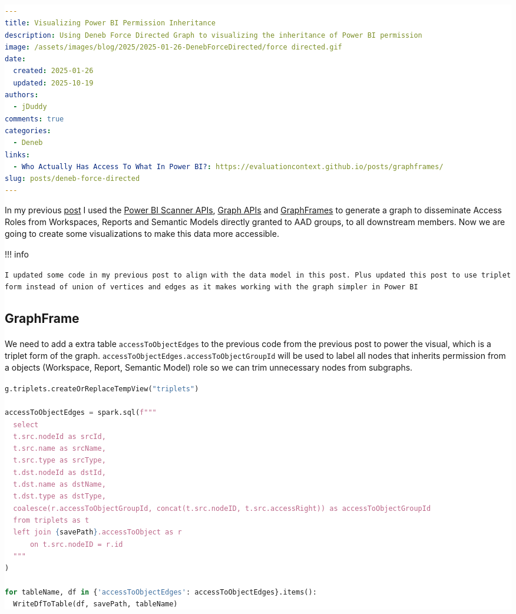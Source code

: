 ```yaml
---
title: Visualizing Power BI Permission Inheritance
description: Using Deneb Force Directed Graph to visualizing the inheritance of Power BI permission 
image: /assets/images/blog/2025/2025-01-26-DenebForceDirected/force directed.gif
date:
  created: 2025-01-26
  updated: 2025-10-19
authors:
  - jDuddy
comments: true
categories:
  - Deneb
links:
  - Who Actually Has Access To What In Power BI?: https://evaluationcontext.github.io/posts/graphframes/
slug: posts/deneb-force-directed
---
```

 
In my previous [post](https://evaluationcontext.github.io/posts/graphframes/) I used the [Power BI Scanner APIs](https://learn.microsoft.com/en-us/fabric/governance/metadata-scanning-overview), [Graph APIs](https://learn.microsoft.com/en-us/graph/overview?context=graph%2Fapi%2F1.0&view=graph-rest-1.0) and [GraphFrames](https://graphframes.github.io/graphframes/docs/_site/index.html) to generate a graph to disseminate Access Roles from Workspaces, Reports and Semantic Models directly granted to AAD groups, to all downstream members. Now we are going to create some visualizations to make this data more accessible.

!!! info

    I updated some code in my previous post to align with the data model in this post. Plus updated this post to use triplet form instead of union of vertices and edges as it makes working with the graph simpler in Power BI

## GraphFrame

We need to add a extra table `accessToObjectEdges` to the previous code from the previous post to power the visual, which is a triplet form of the graph. `accessToObjectEdges.accessToObjectGroupId` will be used to label all nodes that inherits permission from a objects (Workspace, Report, Semantic Model) role so we can trim unnecessary nodes from subgraphs.

```python
g.triplets.createOrReplaceTempView("triplets")
 
accessToObjectEdges = spark.sql(f"""
  select
  t.src.nodeId as srcId,
  t.src.name as srcName,
  t.src.type as srcType,
  t.dst.nodeId as dstId,
  t.dst.name as dstName,
  t.dst.type as dstType,
  coalesce(r.accessToObjectGroupId, concat(t.src.nodeID, t.src.accessRight)) as accessToObjectGroupId
  from triplets as t
  left join {savePath}.accessToObject as r
      on t.src.nodeID = r.id
  """
)
 
for tableName, df in {'accessToObjectEdges': accessToObjectEdges}.items():
  WriteDfToTable(df, savePath, tableName)
```
